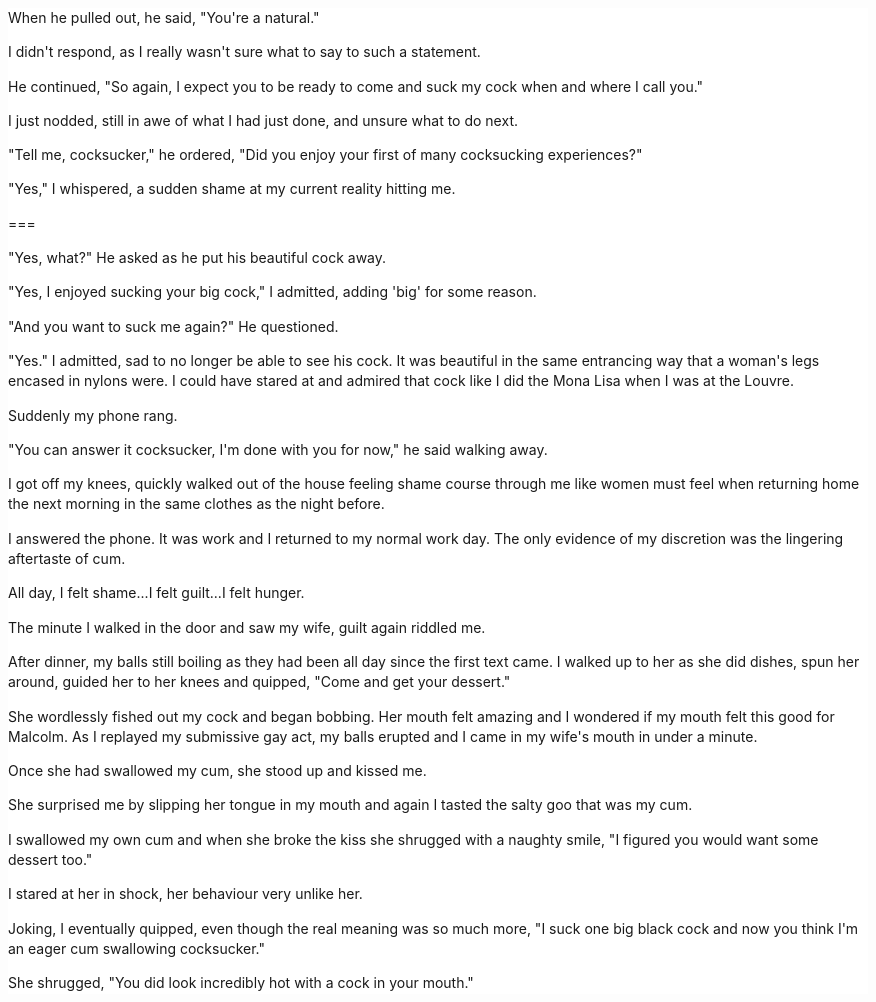 When he pulled out, he said, "You're a natural." 

I didn't respond, as I really wasn't sure what to say to such a statement. 

He continued, "So again, I expect you to be ready to come and suck my cock when and where I call you." 

I just nodded, still in awe of what I had just done, and unsure what to do next. 

"Tell me, cocksucker," he ordered, "Did you enjoy your first of many cocksucking experiences?" 

"Yes," I whispered, a sudden shame at my current reality hitting me.  

===

"Yes, what?" He asked as he put his beautiful cock away. 

"Yes, I enjoyed sucking your big cock," I admitted, adding 'big' for some reason. 

"And you want to suck me again?" He questioned. 

"Yes." I admitted, sad to no longer be able to see his cock. It was beautiful in the same entrancing way that a woman's legs encased in nylons were. I could have stared at and admired that cock like I did the Mona Lisa when I was at the Louvre. 

Suddenly my phone rang. 

"You can answer it cocksucker, I'm done with you for now," he said walking away. 

I got off my knees, quickly walked out of the house feeling shame course through me like women must feel when returning home the next morning in the same clothes as the night before. 

I answered the phone. It was work and I returned to my normal work day. The only evidence of my discretion was the lingering aftertaste of cum. 

All day, I felt shame...I felt guilt...I felt hunger. 

The minute I walked in the door and saw my wife, guilt again riddled me. 

After dinner, my balls still boiling as they had been all day since the first text came. I walked up to her as she did dishes, spun her around, guided her to her knees and quipped, "Come and get your dessert." 

She wordlessly fished out my cock and began bobbing. Her mouth felt amazing and I wondered if my mouth felt this good for Malcolm. As I replayed my submissive gay act, my balls erupted and I came in my wife's mouth in under a minute. 

Once she had swallowed my cum, she stood up and kissed me. 

She surprised me by slipping her tongue in my mouth and again I tasted the salty goo that was my cum. 

I swallowed my own cum and when she broke the kiss she shrugged with a naughty smile, "I figured you would want some dessert too." 

I stared at her in shock, her behaviour very unlike her. 

Joking, I eventually quipped, even though the real meaning was so much more, "I suck one big black cock and now you think I'm an eager cum swallowing cocksucker." 

She shrugged, "You did look incredibly hot with a cock in your mouth." 

